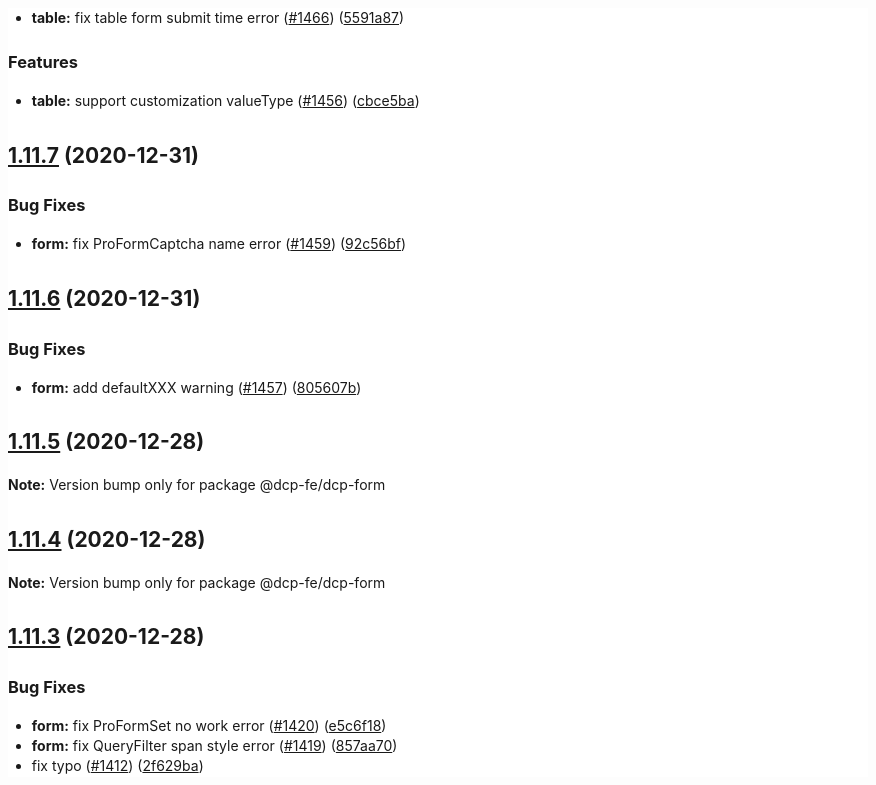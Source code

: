 - **table:** fix table form submit time error ([#1466](https://github.com/ant-design/pro-components/issues/1466)) ([5591a87](https://github.com/ant-design/pro-components/commit/5591a8754d0e911eecdd8bdac7b5d010e2824451))

### Features

- **table:** support customization valueType ([#1456](https://github.com/ant-design/pro-components/issues/1456)) ([cbce5ba](https://github.com/ant-design/pro-components/commit/cbce5baf9ae456a1ab32a748e7ac86ee592b4344))

## [1.11.7](https://github.com/ant-design/pro-components/compare/@dcp-fe/dcp-form@1.11.6...@dcp-fe/dcp-form@1.11.7) (2020-12-31)

### Bug Fixes

- **form:** fix ProFormCaptcha name error ([#1459](https://github.com/ant-design/pro-components/issues/1459)) ([92c56bf](https://github.com/ant-design/pro-components/commit/92c56bf5eb3e4dee82c56092bc28b2e376054b32))

## [1.11.6](https://github.com/ant-design/pro-components/compare/@dcp-fe/dcp-form@1.11.5...@dcp-fe/dcp-form@1.11.6) (2020-12-31)

### Bug Fixes

- **form:** add defaultXXX warning ([#1457](https://github.com/ant-design/pro-components/issues/1457)) ([805607b](https://github.com/ant-design/pro-components/commit/805607b46e1d076ae7199bef9aa68301f75dedcd))

## [1.11.5](https://github.com/ant-design/pro-components/compare/@dcp-fe/dcp-form@1.11.4...@dcp-fe/dcp-form@1.11.5) (2020-12-28)

**Note:** Version bump only for package @dcp-fe/dcp-form

## [1.11.4](https://github.com/ant-design/pro-components/compare/@dcp-fe/dcp-form@1.11.3...@dcp-fe/dcp-form@1.11.4) (2020-12-28)

**Note:** Version bump only for package @dcp-fe/dcp-form

## [1.11.3](https://github.com/ant-design/pro-components/compare/@dcp-fe/dcp-form@1.11.2...@dcp-fe/dcp-form@1.11.3) (2020-12-28)

### Bug Fixes

- **form:** fix ProFormSet no work error ([#1420](https://github.com/ant-design/pro-components/issues/1420)) ([e5c6f18](https://github.com/ant-design/pro-components/commit/e5c6f188e83bc9db282a57735f5f60f583999e07))
- **form:** fix QueryFilter span style error ([#1419](https://github.com/ant-design/pro-components/issues/1419)) ([857aa70](https://github.com/ant-design/pro-components/commit/857aa704ec4f98a8e5637fe4a96b5ffb7a5cf03f))
- fix typo ([#1412](https://github.com/ant-design/pro-components/issues/1412)) ([2f629ba](https://github.com/ant-design/pro-components/commit/2f629ba193746c2829e48fadcbab779d6e4a8cef))
